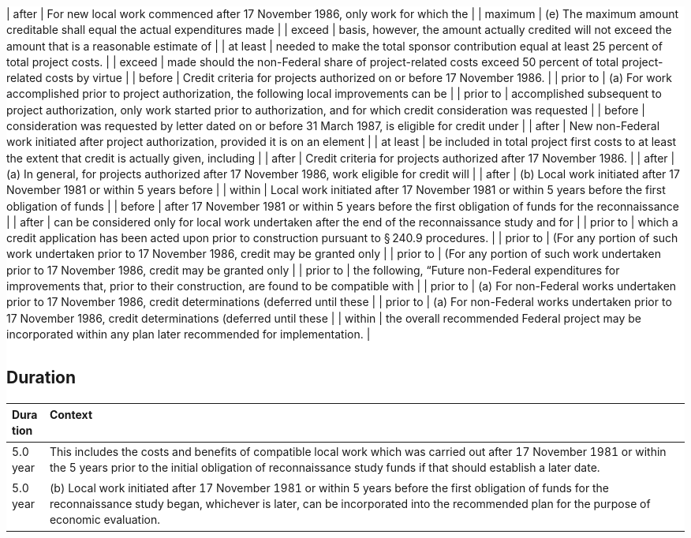 | after         | For new local work commenced  after 17 November 1986, only work for which the                                                                |
| maximum       | (e) The  maximum amount creditable shall equal the actual expenditures made                                                                  |
| exceed        | basis, however, the amount actually credited will not exceed the amount that is a reasonable estimate of                                     |
| at least      | needed to make the total sponsor contribution equal at least  25 percent of total project costs.                                             |
| exceed        | made should the non-Federal share of project-related costs exceed 50 percent of total project-related costs by virtue                        |
| before        | Credit criteria for projects authorized on or  before  17 November 1986.                                                                     |
| prior to      | (a) For work accomplished  prior to project authorization, the following local improvements can be                                           |
| prior to      | accomplished subsequent to project authorization, only work started prior to authorization, and for which credit consideration was requested |
| before        | consideration was requested by letter dated on or before 31 March 1987, is eligible for credit under                                         |
| after         | New non-Federal work initiated  after project authorization, provided it is on an element                                                    |
| at least      | be included in total project first costs to at least the extent that credit is actually given, including                                     |
| after         | Credit criteria for projects authorized  after  17 November 1986.                                                                            |
| after         | (a) In general, for projects authorized  after 17 November 1986, work eligible for credit will                                               |
| after         | (b) Local work initiated  after 17 November 1981 or within 5 years before                                                                    |
| within        | Local work initiated after 17 November 1981 or within 5 years before the first obligation of funds                                           |
| before        | after 17 November 1981 or within 5 years before the first obligation of funds for the reconnaissance                                         |
| after         | can be considered only for local work undertaken after the end of the reconnaissance study and for                                           |
| prior to      | which a credit application has been acted upon prior to  construction pursuant to &#167;&#8201;240.9 procedures.                             |
| prior to      | (For any portion of such work undertaken  prior to 17 November 1986, credit may be granted only                                              |
| prior to      | (For any portion of such work undertaken  prior to 17 November 1986, credit may be granted only                                              |
| prior to      | the following, &#8220;Future non-Federal expenditures for improvements that, prior to their construction, are found to be compatible with    |
| prior to      | (a) For non-Federal works undertaken  prior to 17 November 1986, credit determinations (deferred until these                                 |
| prior to      | (a) For non-Federal works undertaken  prior to 17 November 1986, credit determinations (deferred until these                                 |
| within        | the overall recommended Federal project may be incorporated within  any plan later recommended for implementation.                           |


## Duration

| Duration   | Context                                                                                                                                                                                                                                              |
|:-----------|:-----------------------------------------------------------------------------------------------------------------------------------------------------------------------------------------------------------------------------------------------------|
| 5.0 year   | This includes the costs and benefits of compatible local work which was carried out after 17 November 1981 or within the 5 years prior to the initial obligation of reconnaissance study funds if that should establish a later date.                |
| 5.0 year   | (b) Local work initiated after 17 November 1981 or within 5 years before the first obligation of funds for the reconnaissance study began, whichever is later, can be incorporated into the recommended plan for the purpose of economic evaluation. |

